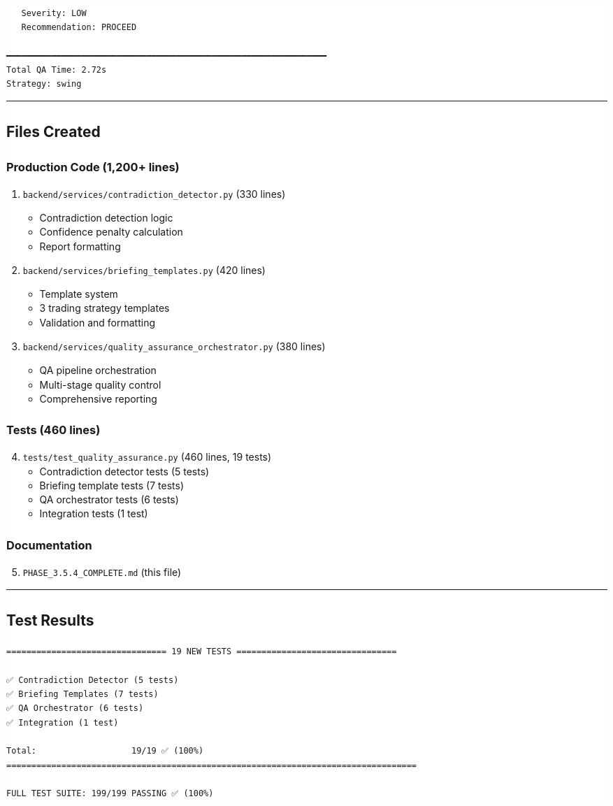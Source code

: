 ```
   Severity: LOW
   Recommendation: PROCEED

━━━━━━━━━━━━━━━━━━━━━━━━━━━━━━━━━━━━━━━━━━━━━━━━━━━━━━━━━━━━━━━━
Total QA Time: 2.72s
Strategy: swing
```

---

## Files Created

### Production Code (1,200+ lines)
1. `backend/services/contradiction_detector.py` (330 lines)
   - Contradiction detection logic
   - Confidence penalty calculation
   - Report formatting

2. `backend/services/briefing_templates.py` (420 lines)
   - Template system
   - 3 trading strategy templates
   - Validation and formatting

3. `backend/services/quality_assurance_orchestrator.py` (380 lines)
   - QA pipeline orchestration
   - Multi-stage quality control
   - Comprehensive reporting

### Tests (460 lines)
4. `tests/test_quality_assurance.py` (460 lines, 19 tests)
   - Contradiction detector tests (5 tests)
   - Briefing template tests (7 tests)
   - QA orchestrator tests (6 tests)
   - Integration tests (1 test)

### Documentation
5. `PHASE_3.5.4_COMPLETE.md` (this file)

---

## Test Results

```
================================ 19 NEW TESTS ================================

✅ Contradiction Detector (5 tests)
✅ Briefing Templates (7 tests)
✅ QA Orchestrator (6 tests)
✅ Integration (1 test)

Total:                   19/19 ✅ (100%)
==================================================================================

FULL TEST SUITE: 199/199 PASSING ✅ (100%)
```
